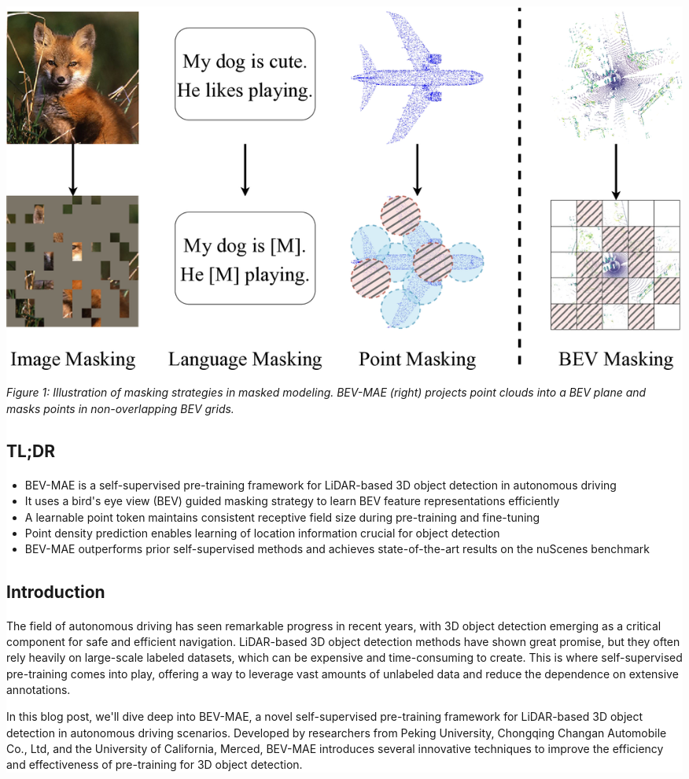 ![BEV-MAE Overview](0_illustration.png)

*Figure 1: Illustration of masking strategies in masked modeling. BEV-MAE (right) projects point clouds into a BEV plane and masks points in non-overlapping BEV grids.*

## TL;DR
- BEV-MAE is a self-supervised pre-training framework for LiDAR-based 3D object detection in autonomous driving
- It uses a bird's eye view (BEV) guided masking strategy to learn BEV feature representations efficiently
- A learnable point token maintains consistent receptive field size during pre-training and fine-tuning
- Point density prediction enables learning of location information crucial for object detection
- BEV-MAE outperforms prior self-supervised methods and achieves state-of-the-art results on the nuScenes benchmark

## Introduction

The field of autonomous driving has seen remarkable progress in recent years, with 3D object detection emerging as a critical component for safe and efficient navigation. LiDAR-based 3D object detection methods have shown great promise, but they often rely heavily on large-scale labeled datasets, which can be expensive and time-consuming to create. This is where self-supervised pre-training comes into play, offering a way to leverage vast amounts of unlabeled data and reduce the dependence on extensive annotations.

In this blog post, we'll dive deep into BEV-MAE, a novel self-supervised pre-training framework for LiDAR-based 3D object detection in autonomous driving scenarios. Developed by researchers from Peking University, Chongqing Changan Automobile Co., Ltd, and the University of California, Merced, BEV-MAE introduces several innovative techniques to improve the efficiency and effectiveness of pre-training for 3D object detection.
